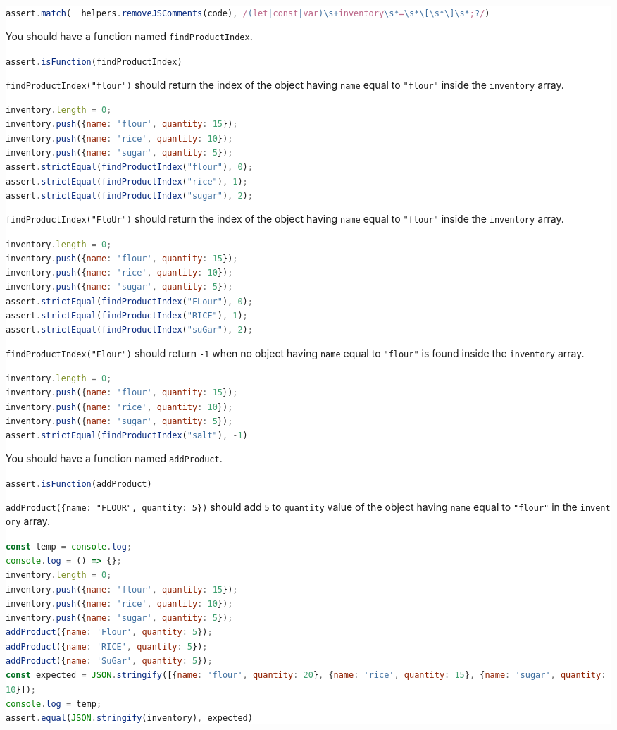 ```js
assert.match(__helpers.removeJSComments(code), /(let|const|var)\s+inventory\s*=\s*\[\s*\]\s*;?/)
```

You should have a function named `findProductIndex`.

```js
assert.isFunction(findProductIndex)
```

`findProductIndex("flour")` should return the index of the object having `name` equal to `"flour"` inside the `inventory` array.

```js
inventory.length = 0;
inventory.push({name: 'flour', quantity: 15});
inventory.push({name: 'rice', quantity: 10});
inventory.push({name: 'sugar', quantity: 5});
assert.strictEqual(findProductIndex("flour"), 0);
assert.strictEqual(findProductIndex("rice"), 1);
assert.strictEqual(findProductIndex("sugar"), 2);
```

`findProductIndex("FloUr")` should return the index of the object having `name` equal to `"flour"` inside the `inventory` array.

```js
inventory.length = 0;
inventory.push({name: 'flour', quantity: 15});
inventory.push({name: 'rice', quantity: 10});
inventory.push({name: 'sugar', quantity: 5});
assert.strictEqual(findProductIndex("FLour"), 0);
assert.strictEqual(findProductIndex("RICE"), 1);
assert.strictEqual(findProductIndex("suGar"), 2);
```

`findProductIndex("Flour")` should return `-1` when no object having `name` equal to `"flour"` is found inside the `inventory` array.

```js
inventory.length = 0;
inventory.push({name: 'flour', quantity: 15});
inventory.push({name: 'rice', quantity: 10});
inventory.push({name: 'sugar', quantity: 5});
assert.strictEqual(findProductIndex("salt"), -1)
```

You should have a function named `addProduct`.

```js
assert.isFunction(addProduct)
```

`addProduct({name: "FLOUR", quantity: 5})` should add `5` to `quantity` value of the object having `name` equal to `"flour"` in the `inventory` array.

```js
const temp = console.log;
console.log = () => {};
inventory.length = 0;
inventory.push({name: 'flour', quantity: 15});
inventory.push({name: 'rice', quantity: 10});
inventory.push({name: 'sugar', quantity: 5});
addProduct({name: 'Flour', quantity: 5});
addProduct({name: 'RICE', quantity: 5});
addProduct({name: 'SuGar', quantity: 5});
const expected = JSON.stringify([{name: 'flour', quantity: 20}, {name: 'rice', quantity: 15}, {name: 'sugar', quantity: 10}]);
console.log = temp;
assert.equal(JSON.stringify(inventory), expected)
```
